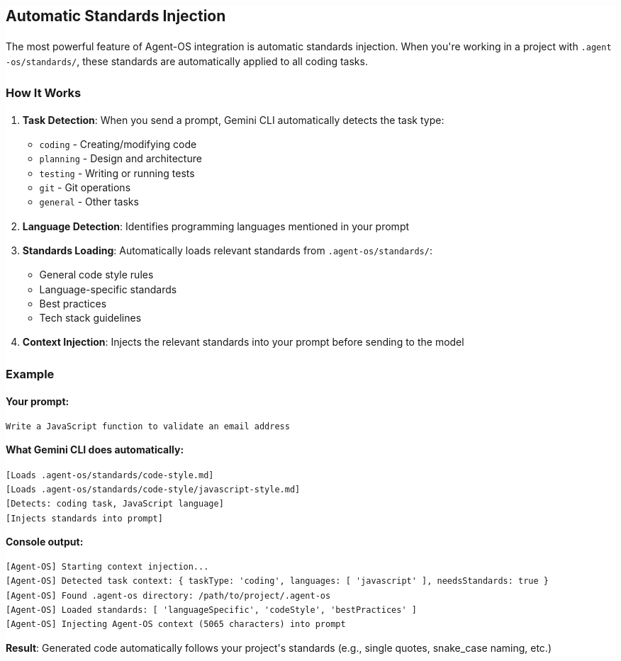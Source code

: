 ## Automatic Standards Injection

The most powerful feature of Agent-OS integration is automatic standards injection. When you're working in a project with `.agent-os/standards/`, these standards are automatically applied to all coding tasks.

### How It Works

1. **Task Detection**: When you send a prompt, Gemini CLI automatically detects the task type:
   - `coding` - Creating/modifying code
   - `planning` - Design and architecture
   - `testing` - Writing or running tests
   - `git` - Git operations
   - `general` - Other tasks

2. **Language Detection**: Identifies programming languages mentioned in your prompt

3. **Standards Loading**: Automatically loads relevant standards from `.agent-os/standards/`:
   - General code style rules
   - Language-specific standards
   - Best practices
   - Tech stack guidelines

4. **Context Injection**: Injects the relevant standards into your prompt before sending to the model

### Example

**Your prompt:**

```
Write a JavaScript function to validate an email address
```

**What Gemini CLI does automatically:**

```
[Loads .agent-os/standards/code-style.md]
[Loads .agent-os/standards/code-style/javascript-style.md]
[Detects: coding task, JavaScript language]
[Injects standards into prompt]
```

**Console output:**

```
[Agent-OS] Starting context injection...
[Agent-OS] Detected task context: { taskType: 'coding', languages: [ 'javascript' ], needsStandards: true }
[Agent-OS] Found .agent-os directory: /path/to/project/.agent-os
[Agent-OS] Loaded standards: [ 'languageSpecific', 'codeStyle', 'bestPractices' ]
[Agent-OS] Injecting Agent-OS context (5065 characters) into prompt
```

**Result**: Generated code automatically follows your project's standards (e.g., single quotes, snake_case naming, etc.)

